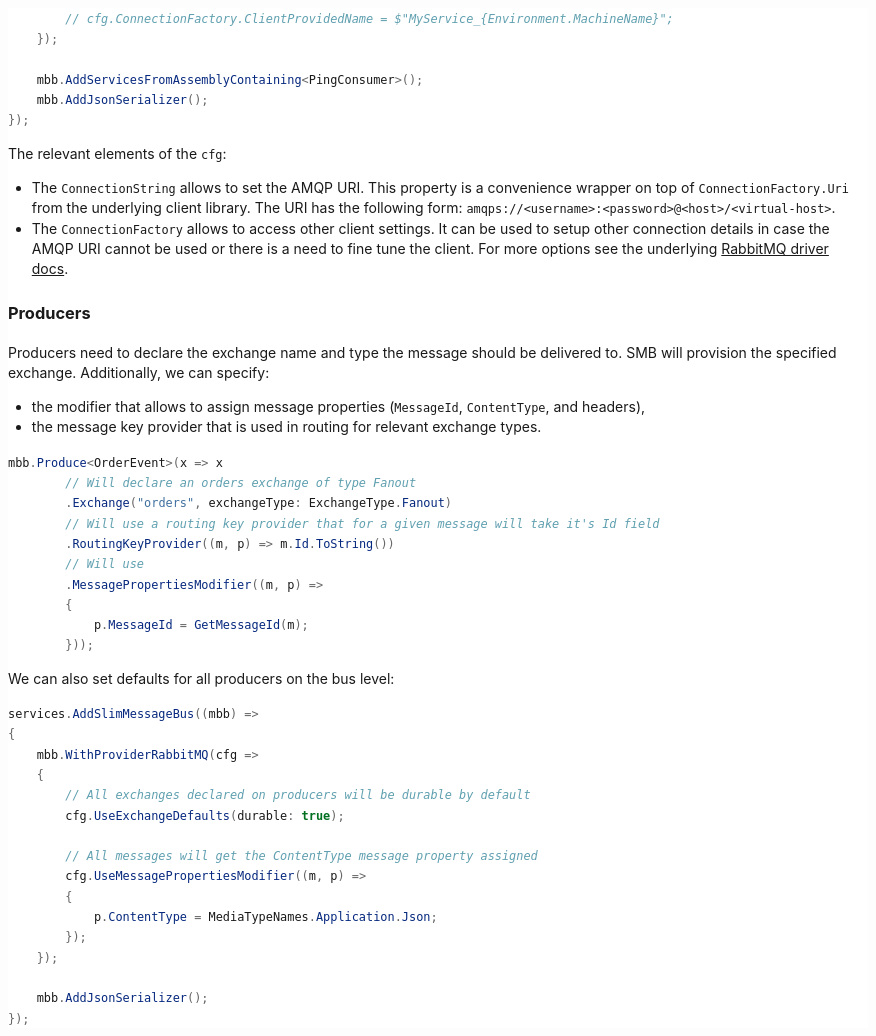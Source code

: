 ```cs
        // cfg.ConnectionFactory.ClientProvidedName = $"MyService_{Environment.MachineName}";
    });

    mbb.AddServicesFromAssemblyContaining<PingConsumer>();
    mbb.AddJsonSerializer();
});
```

The relevant elements of the `cfg`:

- The `ConnectionString` allows to set the AMQP URI.
  This property is a convenience wrapper on top of `ConnectionFactory.Uri` from the underlying client library.
  The URI has the following form: `amqps://<username>:<password>@<host>/<virtual-host>`.
- The `ConnectionFactory` allows to access other client settings. It can be used to setup other connection details in case the AMQP URI cannot be used or there is a need to fine tune the client. For more options see the underlying [RabbitMQ driver docs](https://www.rabbitmq.com/dotnet-api-guide.html#connecting).

### Producers

Producers need to declare the exchange name and type the message should be delivered to. SMB will provision the specified exchange.
Additionally, we can specify:

- the modifier that allows to assign message properties (`MessageId`, `ContentType`, and headers),
- the message key provider that is used in routing for relevant exchange types.

```cs
mbb.Produce<OrderEvent>(x => x
        // Will declare an orders exchange of type Fanout
        .Exchange("orders", exchangeType: ExchangeType.Fanout)
        // Will use a routing key provider that for a given message will take it's Id field
        .RoutingKeyProvider((m, p) => m.Id.ToString())
        // Will use
        .MessagePropertiesModifier((m, p) =>
        {
            p.MessageId = GetMessageId(m);
        }));
```

We can also set defaults for all producers on the bus level:

```cs
services.AddSlimMessageBus((mbb) =>
{
    mbb.WithProviderRabbitMQ(cfg =>
    {
        // All exchanges declared on producers will be durable by default
        cfg.UseExchangeDefaults(durable: true);

        // All messages will get the ContentType message property assigned
        cfg.UseMessagePropertiesModifier((m, p) =>
        {
            p.ContentType = MediaTypeNames.Application.Json;
        });
    });

    mbb.AddJsonSerializer();
});
```
